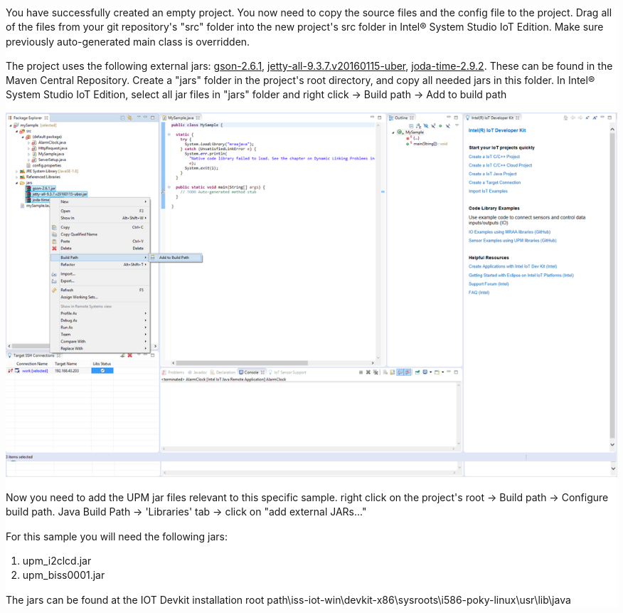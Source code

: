 You have successfully created an empty project. You now need to copy the source files and the config file to the project.
Drag all of the files from your git repository's "src" folder into the new project's src folder in Intel® System Studio IoT Edition. Make sure previously auto-generated main class is overridden.

The project uses the following external jars: [gson-2.6.1](http://central.maven.org/maven2/com/google/code/gson/gson/2.6.1/gson-2.6.1.jar), [jetty-all-9.3.7.v20160115-uber](http://repo1.maven.org/maven2/org/eclipse/jetty/aggregate/jetty-all/9.3.7.v20160115/jetty-all-9.3.7.v20160115-uber.jar), [joda-time-2.9.2](http://repo.maven.apache.org/maven2/joda-time/joda-time/2.9.2/joda-time-2.9.2.jar). These can be found in the Maven Central Repository. Create a "jars" folder in the project's root directory, and copy all needed jars in this folder.
In Intel® System Studio IoT Edition, select all jar files in "jars" folder and  right click -> Build path -> Add to build path

![](./../../images/java/add_to_build_path.png)

Now you need to add the UPM jar files relevant to this specific sample.
right click on the project's root -> Build path -> Configure build path. Java Build Path -> 'Libraries' tab -> click on "add external JARs..."

For this sample you will need the following jars:

1. upm_i2clcd.jar
2. upm_biss0001.jar

The jars can be found at the IOT Devkit installation root path\iss-iot-win\devkit-x86\sysroots\i586-poky-linux\usr\lib\java
